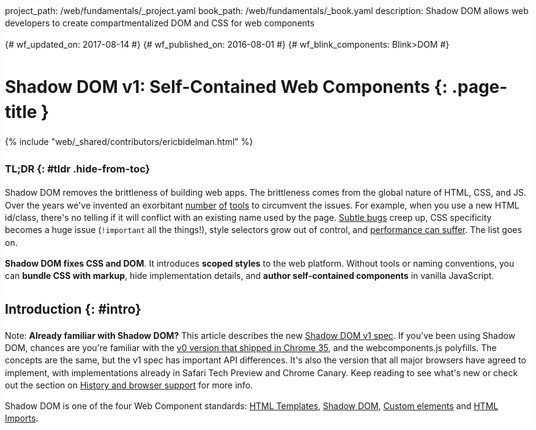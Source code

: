 project_path: /web/fundamentals/_project.yaml
book_path: /web/fundamentals/_book.yaml
description: Shadow DOM allows web developers to create compartmentalized DOM and CSS for web components

{# wf_updated_on: 2017-08-14 #}
{# wf_published_on: 2016-08-01 #}
{# wf_blink_components: Blink>DOM #}

# Shadow DOM v1: Self-Contained Web Components {: .page-title }

{% include "web/_shared/contributors/ericbidelman.html" %}

### TL;DR {: #tldr .hide-from-toc}

Shadow DOM removes the brittleness of building web apps. The brittleness
comes from the global nature of HTML, CSS, and JS. Over the years we've
invented an exorbitant [number](http://getbem.com/introduction/)
[of](https://github.com/css-modules/css-modules)
[tools](https://www.smashingmagazine.com/2011/12/an-introduction-to-object-oriented-css-oocss/)
to circumvent the issues. For example, when you use a new HTML id/class,
there's no telling if it will conflict with an existing name used by the page.
[Subtle bugs](http://www.2ality.com/2012/08/ids-are-global.html) creep up,
CSS specificity becomes a huge issue (`!important` all the things!), style
selectors grow out of control, and
[performance can suffer](/web/updates/2016/06/css-containment). The list
goes on.

**Shadow DOM fixes CSS and DOM**. It introduces **scoped styles** to the web
platform. Without tools or naming conventions, you can **bundle CSS with
markup**, hide implementation details, and **author self-contained
components** in vanilla JavaScript.

## Introduction {: #intro}

Note: **Already familiar with Shadow DOM?** This article describes the new
<a href="http://w3c.github.io/webcomponents/spec/shadow/" target="_blank">
Shadow DOM v1 spec</a>. If you've been using Shadow DOM, chances are you're
familiar with the <a href="https://www.chromestatus.com/features/4507242028072960">
v0 version that shipped in Chrome 35</a>, and the webcomponents.js polyfills.
The concepts are the same, but the v1 spec has important API differences. It's
also the version that all major browsers have agreed to implement, with
implementations already in Safari Tech Preview and Chrome Canary. Keep reading
to see what's new or check out the section on <a href="#historysupport">
History and browser support</a> for more info.

Shadow DOM is one of the four Web Component standards:
[HTML Templates](https://www.html5rocks.com/en/tutorials/webcomponents/template/),
[Shadow DOM][sd_spec_whatwg],
[Custom elements](/web/fundamentals/getting-started/primers/customelements) and
[HTML Imports](https://www.html5rocks.com/en/tutorials/webcomponents/imports/).


[ce_spec]: https://html.spec.whatwg.org/multipage/scripting.html#custom-elements
[ce_article]: (/web/fundamentals/getting-started/primers/customelements)
[sd_spec]: http://w3c.github.io/webcomponents/spec/shadow/
[sd_spec_whatwg]: https://dom.spec.whatwg.org/#shadow-trees
[differences]: http://hayato.io/2016/shadowdomv1/
[css_props]: https://developer.mozilla.org/en-US/docs/Web/CSS/Using_CSS_variables